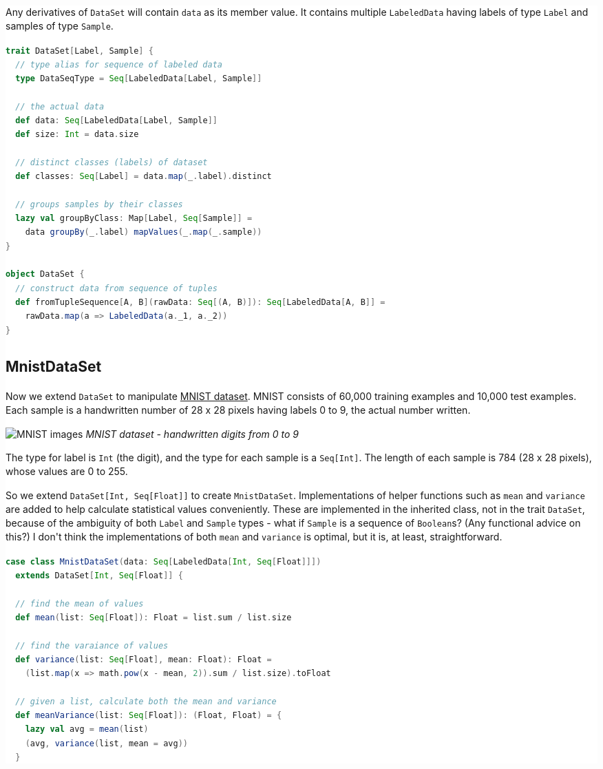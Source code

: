 Any derivatives of `DataSet` will contain `data` as its member value. It contains multiple `LabeledData` having labels of type `Label` and samples of type `Sample`.

```scala
trait DataSet[Label, Sample] {
  // type alias for sequence of labeled data
  type DataSeqType = Seq[LabeledData[Label, Sample]]

  // the actual data
  def data: Seq[LabeledData[Label, Sample]]
  def size: Int = data.size

  // distinct classes (labels) of dataset
  def classes: Seq[Label] = data.map(_.label).distinct

  // groups samples by their classes
  lazy val groupByClass: Map[Label, Seq[Sample]] =
    data groupBy(_.label) mapValues(_.map(_.sample))
}

object DataSet {
  // construct data from sequence of tuples
  def fromTupleSequence[A, B](rawData: Seq[(A, B)]): Seq[LabeledData[A, B]] =
    rawData.map(a => LabeledData(a._1, a._2))
}
```

## MnistDataSet

Now we extend `DataSet` to manipulate [MNIST dataset](http://yann.lecun.com/exdb/mnist/). 
MNIST consists of 60,000 training examples and 10,000 test examples. 
Each sample is a handwritten number of 28 x 28 pixels having labels 0 to 9, the actual number written.

![MNIST images](https://upload.wikimedia.org/wikipedia/commons/2/27/MnistExamples.png)
*MNIST dataset - handwritten digits from 0 to 9*

The type for label is `Int` (the digit), and the type for each sample is a `Seq[Int]`. 
The length of each sample is 784 (28 x 28 pixels), whose values are 0 to 255.

So we extend `DataSet[Int, Seq[Float]]` to create `MnistDataSet`. 
Implementations of helper functions such as `mean` and `variance` are added to help calculate statistical values conveniently. 
These are implemented in the inherited class, not in the trait `DataSet`, because of the ambiguity of both `Label` and `Sample` types - what if `Sample` is a sequence of `Boolean`s? (Any functional advice on this?)
I don't think the implementations of both `mean` and `variance` is optimal, but it is, at least, straightforward.

```scala
case class MnistDataSet(data: Seq[LabeledData[Int, Seq[Float]]])
  extends DataSet[Int, Seq[Float]] {

  // find the mean of values
  def mean(list: Seq[Float]): Float = list.sum / list.size

  // find the varaiance of values
  def variance(list: Seq[Float], mean: Float): Float =
    (list.map(x => math.pow(x - mean, 2)).sum / list.size).toFloat

  // given a list, calculate both the mean and variance
  def meanVariance(list: Seq[Float]): (Float, Float) = {
    lazy val avg = mean(list)
    (avg, variance(list, mean = avg))
  }

```
